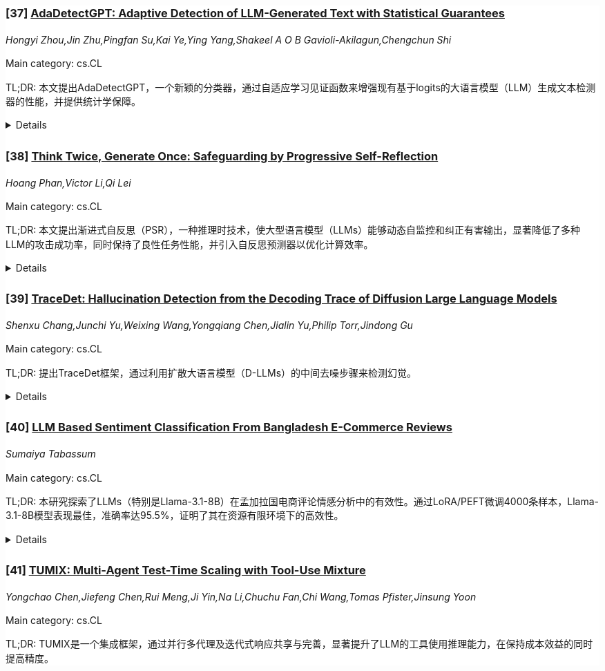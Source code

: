 ### [37] [AdaDetectGPT: Adaptive Detection of LLM-Generated Text with Statistical Guarantees](https://arxiv.org/abs/2510.01268)
*Hongyi Zhou,Jin Zhu,Pingfan Su,Kai Ye,Ying Yang,Shakeel A O B Gavioli-Akilagun,Chengchun Shi*

Main category: cs.CL

TL;DR: 本文提出AdaDetectGPT，一个新颖的分类器，通过自适应学习见证函数来增强现有基于logits的大语言模型（LLM）生成文本检测器的性能，并提供统计学保障。


<details><summary>Details</summary></details>


### [38] [Think Twice, Generate Once: Safeguarding by Progressive Self-Reflection](https://arxiv.org/abs/2510.01270)
*Hoang Phan,Victor Li,Qi Lei*

Main category: cs.CL

TL;DR: 本文提出渐进式自反思（PSR），一种推理时技术，使大型语言模型（LLMs）能够动态自监控和纠正有害输出，显著降低了多种LLM的攻击成功率，同时保持了良性任务性能，并引入自反思预测器以优化计算效率。


<details><summary>Details</summary></details>


### [39] [TraceDet: Hallucination Detection from the Decoding Trace of Diffusion Large Language Models](https://arxiv.org/abs/2510.01274)
*Shenxu Chang,Junchi Yu,Weixing Wang,Yongqiang Chen,Jialin Yu,Philip Torr,Jindong Gu*

Main category: cs.CL

TL;DR: 提出TraceDet框架，通过利用扩散大语言模型（D-LLMs）的中间去噪步骤来检测幻觉。


<details><summary>Details</summary></details>


### [40] [LLM Based Sentiment Classification From Bangladesh E-Commerce Reviews](https://arxiv.org/abs/2510.01276)
*Sumaiya Tabassum*

Main category: cs.CL

TL;DR: 本研究探索了LLMs（特别是Llama-3.1-8B）在孟加拉国电商评论情感分析中的有效性。通过LoRA/PEFT微调4000条样本，Llama-3.1-8B模型表现最佳，准确率达95.5%，证明了其在资源有限环境下的高效性。


<details><summary>Details</summary></details>


### [41] [TUMIX: Multi-Agent Test-Time Scaling with Tool-Use Mixture](https://arxiv.org/abs/2510.01279)
*Yongchao Chen,Jiefeng Chen,Rui Meng,Ji Yin,Na Li,Chuchu Fan,Chi Wang,Tomas Pfister,Jinsung Yoon*

Main category: cs.CL

TL;DR: TUMIX是一个集成框架，通过并行多代理及迭代式响应共享与完善，显著提升了LLM的工具使用推理能力，在保持成本效益的同时提高精度。
